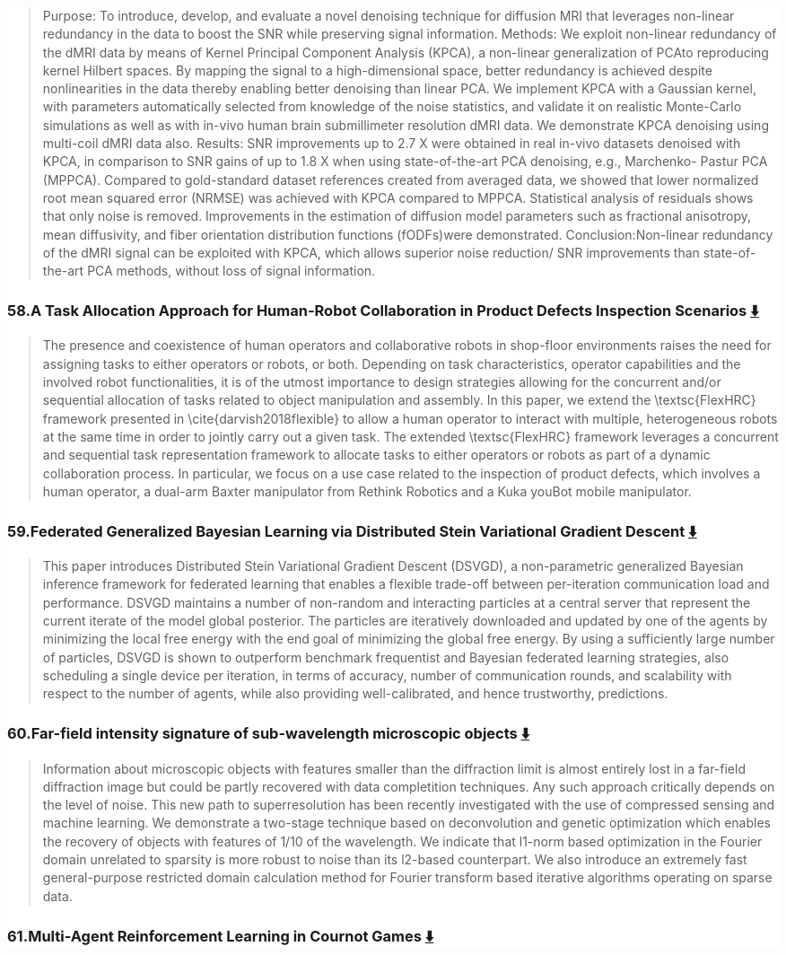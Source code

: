 >  Purpose: To introduce, develop, and evaluate a novel denoising technique for diffusion MRI that leverages non-linear redundancy in the data to boost the SNR while preserving signal information. Methods: We exploit non-linear redundancy of the dMRI data by means of Kernel Principal Component Analysis (KPCA), a non-linear generalization of PCAto reproducing kernel Hilbert spaces. By mapping the signal to a high-dimensional space, better redundancy is achieved despite nonlinearities in the data thereby enabling better denoising than linear PCA. We implement KPCA with a Gaussian kernel, with parameters automatically selected from knowledge of the noise statistics, and validate it on realistic Monte-Carlo simulations as well as with in-vivo human brain submillimeter resolution dMRI data. We demonstrate KPCA denoising using multi-coil dMRI data also. Results: SNR improvements up to 2.7 X were obtained in real in-vivo datasets denoised with KPCA, in comparison to SNR gains of up to 1.8 X when using state-of-the-art PCA denoising, e.g., Marchenko- Pastur PCA (MPPCA). Compared to gold-standard dataset references created from averaged data, we showed that lower normalized root mean squared error (NRMSE) was achieved with KPCA compared to MPPCA. Statistical analysis of residuals shows that only noise is removed. Improvements in the estimation of diffusion model parameters such as fractional anisotropy, mean diffusivity, and fiber orientation distribution functions (fODFs)were demonstrated. Conclusion:Non-linear redundancy of the dMRI signal can be exploited with KPCA, which allows superior noise reduction/ SNR improvements than state-of-the-art PCA methods, without loss of signal information.      
### 58.A Task Allocation Approach for Human-Robot Collaboration in Product Defects Inspection Scenarios  [ :arrow_down: ](https://arxiv.org/pdf/2009.06423.pdf)
>  The presence and coexistence of human operators and collaborative robots in shop-floor environments raises the need for assigning tasks to either operators or robots, or both. Depending on task characteristics, operator capabilities and the involved robot functionalities, it is of the utmost importance to design strategies allowing for the concurrent and/or sequential allocation of tasks related to object manipulation and assembly. In this paper, we extend the \textsc{FlexHRC} framework presented in \cite{darvish2018flexible} to allow a human operator to interact with multiple, heterogeneous robots at the same time in order to jointly carry out a given task. The extended \textsc{FlexHRC} framework leverages a concurrent and sequential task representation framework to allocate tasks to either operators or robots as part of a dynamic collaboration process. In particular, we focus on a use case related to the inspection of product defects, which involves a human operator, a dual-arm Baxter manipulator from Rethink Robotics and a Kuka youBot mobile manipulator.      
### 59.Federated Generalized Bayesian Learning via Distributed Stein Variational Gradient Descent  [ :arrow_down: ](https://arxiv.org/pdf/2009.06419.pdf)
>  This paper introduces Distributed Stein Variational Gradient Descent (DSVGD), a non-parametric generalized Bayesian inference framework for federated learning that enables a flexible trade-off between per-iteration communication load and performance. DSVGD maintains a number of non-random and interacting particles at a central server that represent the current iterate of the model global posterior. The particles are iteratively downloaded and updated by one of the agents by minimizing the local free energy with the end goal of minimizing the global free energy. By using a sufficiently large number of particles, DSVGD is shown to outperform benchmark frequentist and Bayesian federated learning strategies, also scheduling a single device per iteration, in terms of accuracy, number of communication rounds, and scalability with respect to the number of agents, while also providing well-calibrated, and hence trustworthy, predictions.      
### 60.Far-field intensity signature of sub-wavelength microscopic objects  [ :arrow_down: ](https://arxiv.org/pdf/2009.06324.pdf)
>  Information about microscopic objects with features smaller than the diffraction limit is almost entirely lost in a far-field diffraction image but could be partly recovered with data completition techniques. Any such approach critically depends on the level of noise. This new path to superresolution has been recently investigated with the use of compressed sensing and machine learning. We demonstrate a two-stage technique based on deconvolution and genetic optimization which enables the recovery of objects with features of 1/10 of the wavelength. We indicate that l1-norm based optimization in the Fourier domain unrelated to sparsity is more robust to noise than its l2-based counterpart. We also introduce an extremely fast general-purpose restricted domain calculation method for Fourier transform based iterative algorithms operating on sparse data.      
### 61.Multi-Agent Reinforcement Learning in Cournot Games  [ :arrow_down: ](https://arxiv.org/pdf/2009.06224.pdf)